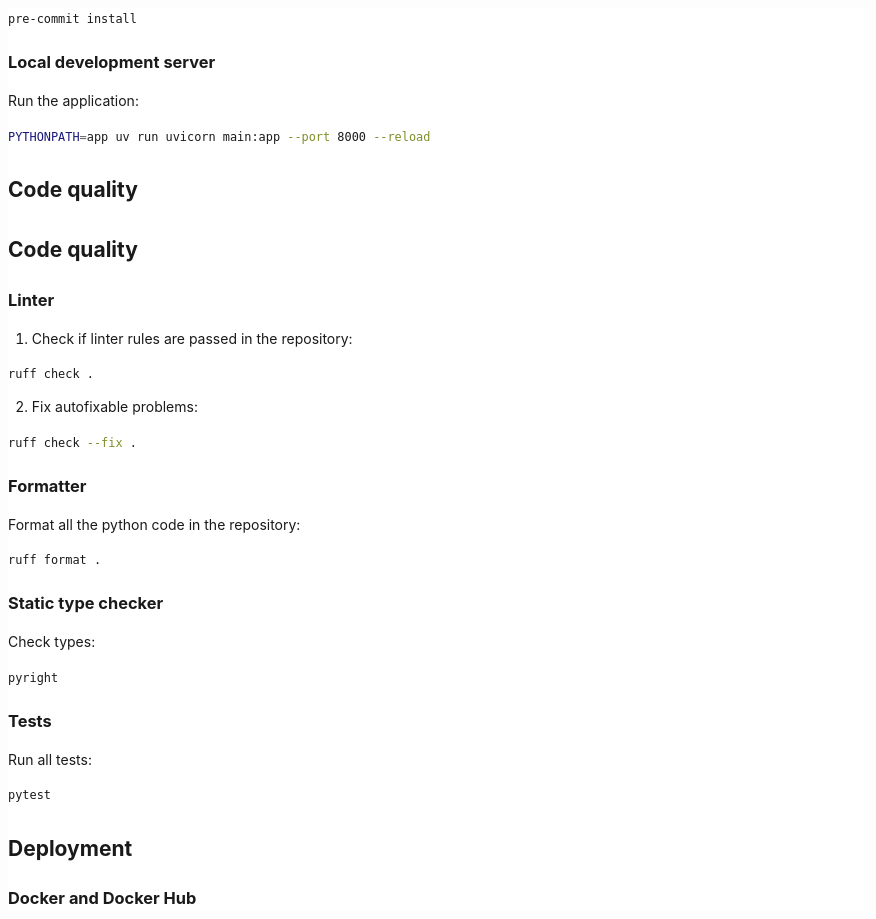 ```sh
pre-commit install
```

### Local development server

Run the application:

```sh
PYTHONPATH=app uv run uvicorn main:app --port 8000 --reload
```

## Code quality

## Code quality

### Linter

1. Check if linter rules are passed in the repository:

```sh
ruff check .
```

2. Fix autofixable problems:

```sh
ruff check --fix .
```

### Formatter

Format all the python code in the repository:

```sh
ruff format .
```

### Static type checker

Check types:

```sh
pyright
```

### Tests

Run all tests:

```sh
pytest
```

## Deployment

### Docker and Docker Hub
